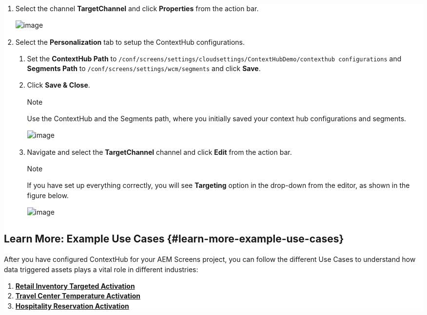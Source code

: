 1. Select the channel **TargetChannel** and click **Properties** from the action bar.

   ![image](/help/user-guide/assets/context-hub/context-hub19.png)

1. Select the **Personalization** tab to setup the ContextHub configurations.

    1. Set the **ContextHub Path** to `/conf/screens/settings/cloudsettings/ContextHubDemo/contexthub configurations` and **Segments Path** to `/conf/screens/settings/wcm/segments` and click **Save**.

    1. Click **Save & Close**.

       >[!NOTE]
       >
       >Use the ContextHub and the Segments path, where you initially saved your context hub configurations and segments.

       ![image](/help/user-guide/assets/context-hub/context-hub20.png)

   1. Navigate and select the **TargetChannel** channel and click **Edit** from the action bar.

      >[!NOTE]
      >
      >If you have set up everything correctly, you will see **Targeting** option in the drop-down from the editor, as shown in the figure below.

      ![image](/help/user-guide/assets/context-hub/context-hub21.png)

## Learn More: Example Use Cases {#learn-more-example-use-cases}

After you have configured ContextHub for your AEM Screens project, you can follow the different Use Cases to understand how data triggered assets plays a vital role in different industries:

1. **[Retail Inventory Targeted Activation](retail-inventory-activation.md)**
1. **[Travel Center Temperature Activation](local-temperature-activation.md)**
1. **[Hospitality Reservation Activation](hospitality-reservation-activation.md)**
